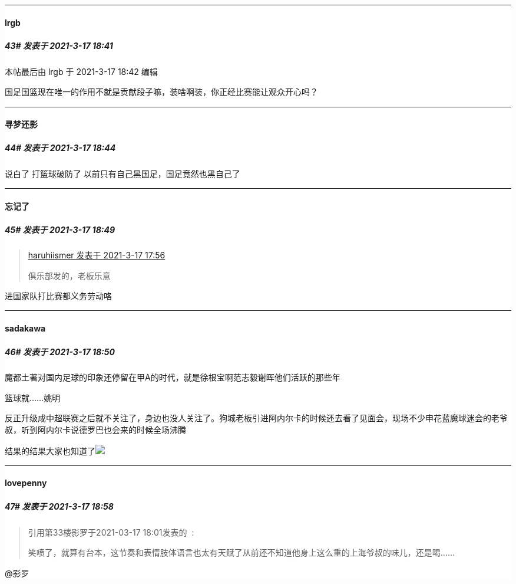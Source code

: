 
-----

####  lrgb  
##### 43#       发表于 2021-3-17 18:41


 本帖最后由 lrgb 于 2021-3-17 18:42 编辑 

国足国篮现在唯一的作用不就是贡献段子嘛，装啥啊装，你正经比赛能让观众开心吗？


-----

####  寻梦还影  
##### 44#       发表于 2021-3-17 18:44


说白了 打篮球破防了 以前只有自己黑国足，国足竟然也黑自己了


-----

####  忘记了  
##### 45#       发表于 2021-3-17 18:49


<blockquote><a href="httphttps://bbs.saraba1st.com/2b/forum.php?mod=redirect&amp;goto=findpost&amp;pid=50655171&amp;ptid=1993629" target="_blank">haruhiismer 发表于 2021-3-17 17:56</a>

俱乐部发的，老板乐意</blockquote>
进国家队打比赛都义务劳动咯


-----

####  sadakawa  
##### 46#       发表于 2021-3-17 18:50


魔都土著对国内足球的印象还停留在甲A的时代，就是徐根宝啊范志毅谢晖他们活跃的那些年


篮球就……姚明


反正升级成中超联赛之后就不关注了，身边也没人关注了。狗城老板引进阿内尔卡的时候还去看了见面会，现场不少申花蓝魔球迷会的老爷叔，听到阿内尔卡说德罗巴也会来的时候全场沸腾


结果的结果大家也知道了<img src="https://static.saraba1st.com/image/smiley/face2017/117.png" referrerpolicy="no-referrer">


-----

####  lovepenny  
##### 47#       发表于 2021-3-17 18:58


<blockquote>引用第33楼影罗于2021-03-17 18:01发表的  :

笑喷了，就算有台本，这节奏和表情肢体语言也太有天赋了从前还不知道他身上这么重的上海爷叔的味儿，还是喝......</blockquote>
@影罗
